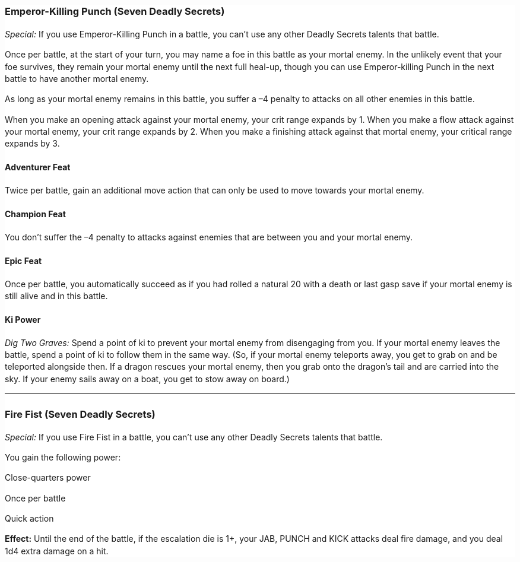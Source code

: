 ### Emperor-Killing Punch (Seven Deadly Secrets)

_Special:_ If you use Emperor-Killing Punch in a battle, you can’t use any other Deadly Secrets talents that battle.

Once per battle, at the start of your turn, you may name a foe in this battle as your mortal enemy. In the unlikely event that your foe survives, they remain your mortal enemy until the next full heal-up, though you can use Emperor-killing Punch in the next battle to have another mortal enemy.

As long as your mortal enemy remains in this battle, you suffer a –4 penalty to attacks on all other enemies in this battle.

When you make an opening attack against your mortal enemy, your crit range expands by 1. When you make a flow attack against your mortal enemy, your crit range expands by 2. When you make a finishing attack against that mortal enemy, your critical range expands by 3.

#### Adventurer Feat

Twice per battle, gain an additional move action that can only be used to move towards your mortal enemy.

#### Champion Feat

You don’t suffer the –4 penalty to attacks against enemies that are between you and your mortal enemy.

#### Epic Feat

Once per battle, you automatically succeed as if you had rolled a natural 20 with a death or last gasp save if your mortal enemy is still alive and in this battle.

#### Ki Power

_Dig Two Graves:_ Spend a point of ki to prevent your mortal enemy from disengaging from you. If your mortal enemy leaves the battle, spend a point of ki to follow them in the same way. (So, if your mortal enemy teleports away, you get to grab on and be teleported alongside then. If a dragon rescues your mortal enemy, then you grab onto the dragon’s tail and are carried into the sky. If your enemy sails away on a boat, you get to stow away on board.)

---

### Fire Fist (Seven Deadly Secrets)

_Special:_ If you use Fire Fist in a battle, you can’t use any other Deadly Secrets talents that battle.

You gain the following power:

Close-quarters power

Once per battle

Quick action

**Effect:** Until the end of the battle, if the escalation die is 1+, your JAB, PUNCH and KICK attacks deal fire damage, and you deal 1d4 extra damage on a hit.
